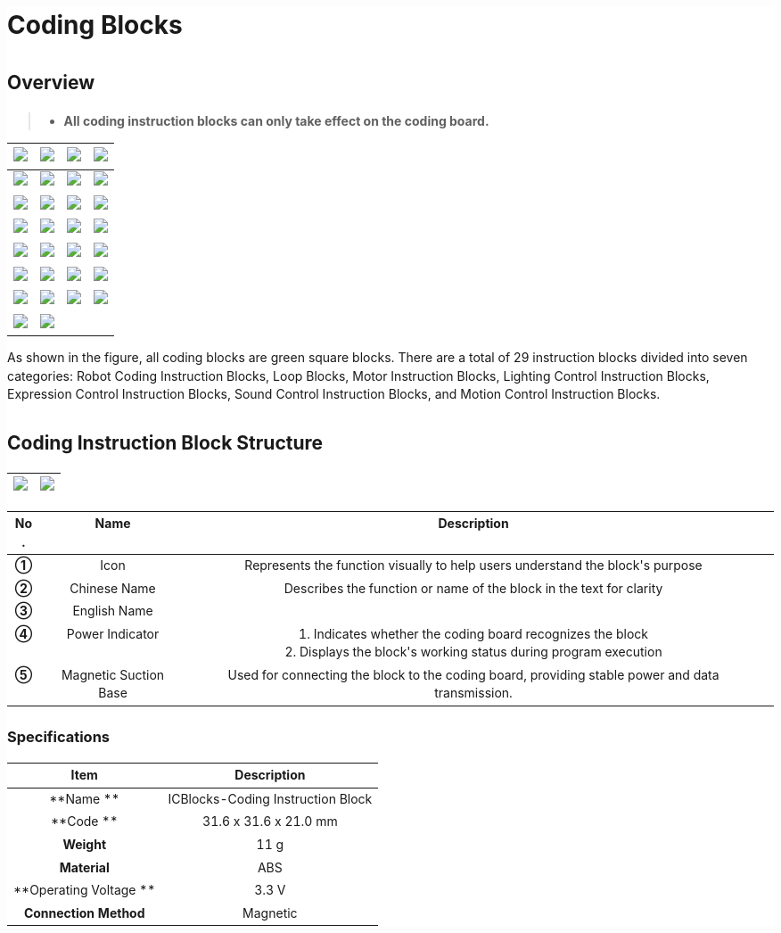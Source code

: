 # Coding Blocks
##  Overview  
> + **<font style="background-color:#FFFFFF;">All coding instruction blocks can only take effect on the coding board.</font>**
>

| ![](https://cdn.nlark.com/yuque/0/2024/png/51022723/1732950933333-00f5efac-87b5-42fc-8bbe-af5bb375b10f.png) | ![](https://cdn.nlark.com/yuque/0/2024/png/51022723/1732950939277-dd8f2196-7fba-4522-bd52-2001232ca2a1.png) | ![](https://cdn.nlark.com/yuque/0/2024/png/51022723/1732950944260-2c3fe235-d92b-456f-b7d8-3077dea556bb.png) | ![](https://cdn.nlark.com/yuque/0/2024/png/51022723/1732950951360-333dc720-5d09-45ca-abd2-5f15527c981c.png) |
| --- | --- | --- | --- |
| ![](https://cdn.nlark.com/yuque/0/2024/png/51022723/1732950970515-907a1a6b-43b0-49a0-8945-e18d78d509de.png) | ![](https://cdn.nlark.com/yuque/0/2024/png/51022723/1732950983606-99acac31-90f1-40bd-bbe5-e8d2646a2f02.png) | ![](https://cdn.nlark.com/yuque/0/2024/png/51022723/1732950985128-eeb75412-b31b-4237-a5a6-47cbfb5c96ae.png) | ![](https://cdn.nlark.com/yuque/0/2024/png/51022723/1732950987082-97af464e-a60a-4e91-9a09-cb16071a3537.png) |
| ![](https://cdn.nlark.com/yuque/0/2024/png/51022723/1732950988821-53d78c2f-c730-47fb-bd64-9ee38ec483e9.png) | ![](https://cdn.nlark.com/yuque/0/2024/png/51022723/1732951000985-36ab616f-e34c-4311-880c-8d7feaf37a7d.png) | ![](https://cdn.nlark.com/yuque/0/2024/png/51022723/1732951000971-0635da8b-4a57-4cc1-bab3-3f926721fbf4.png) | ![](https://cdn.nlark.com/yuque/0/2024/png/51022723/1732951003560-128656d8-0e70-44c8-a72f-2482e04ca89a.png) |
| ![](https://cdn.nlark.com/yuque/0/2024/png/51022723/1732951256275-802d267c-58bd-4ec3-8189-2734ee354b70.png) | ![](https://cdn.nlark.com/yuque/0/2024/png/51022723/1732951005920-080db8a4-ffac-4d4a-bd2d-404db82a6d53.png) | ![](https://cdn.nlark.com/yuque/0/2024/png/51022723/1732951044035-6744e4b1-408a-4202-a704-2be6db1a5356.png) | ![](https://cdn.nlark.com/yuque/0/2024/png/51022723/1732951042485-fc720279-71c7-407c-8296-1172b391b7a8.png) |
| ![](https://cdn.nlark.com/yuque/0/2024/png/51022723/1732951049627-3dafbded-a447-47d9-9d1b-a3a8a8e1b51e.png) | ![](https://cdn.nlark.com/yuque/0/2024/png/51022723/1732951053750-681f49c0-7ab7-42cb-a557-cb5d899ed5df.png) | ![](https://cdn.nlark.com/yuque/0/2024/png/51022723/1732951061299-4c12f02e-4a7c-4b89-a33b-3b6b780e8d44.png) | ![](https://cdn.nlark.com/yuque/0/2024/png/51022723/1732951063126-10787a2d-9261-4833-b715-7c856a881846.png) |
| ![](https://cdn.nlark.com/yuque/0/2024/png/51022723/1732951075438-ed819226-40c0-4310-aab2-b42d3d633c04.png) | ![](https://cdn.nlark.com/yuque/0/2024/png/51022723/1732951077876-5f6aadb5-97d7-4d85-9307-50fc6a7f0e23.png) | ![](https://cdn.nlark.com/yuque/0/2024/png/51022723/1732951084914-86ff3d84-99f1-4395-8630-422b9e90c9c0.png) | ![](https://cdn.nlark.com/yuque/0/2024/png/51022723/1732951086454-01169ba2-37d3-4923-8332-ac5735c8696f.png) |
| ![](https://cdn.nlark.com/yuque/0/2024/png/51022723/1732951099187-ea1eab67-2653-41d7-a847-c307beef92f7.png) | ![](https://cdn.nlark.com/yuque/0/2024/png/51022723/1732951101371-9615d0d9-1986-4884-aa9b-a6dd29d975d4.png) | ![](https://cdn.nlark.com/yuque/0/2024/png/51022723/1732951104007-5860da4c-171d-4e8f-868f-ad05155366f2.png) | ![](https://cdn.nlark.com/yuque/0/2024/png/51022723/1732951105658-990d1f5b-f6e1-4cd5-94a9-b3c14bcc78fb.png) |
| ![](https://cdn.nlark.com/yuque/0/2024/png/51022723/1732951110797-dd7a1c3b-2d52-42f2-a859-d52fedac2e94.png) | ![](https://cdn.nlark.com/yuque/0/2024/png/51022723/1732951113868-be8c27b4-91a6-4f0e-85a4-06d88a81f3e0.png) |  |  |


As shown in the figure, all coding blocks are green square blocks. There are a total of 29 instruction blocks divided into seven categories: Robot Coding Instruction Blocks, Loop Blocks, Motor Instruction Blocks, Lighting Control Instruction Blocks, Expression Control Instruction Blocks, Sound Control Instruction Blocks, and Motion Control Instruction Blocks.  



## Coding Instruction Block Structure
| ![](https://cdn.nlark.com/yuque/0/2024/png/51022723/1732953999259-4a104aa5-b061-4376-8851-91dd5c4654b9.png) | ![](https://cdn.nlark.com/yuque/0/2024/png/51022723/1732953770070-2cc6ee67-83f4-4a9f-96bb-a3320682e201.png) |
| :---: | :---: |




|  No.   |  Name   | Description  | |
| :---: | :---: | :---: | --- |
| **①** |  Icon   |  Represents the function visually to help users understand the block's purpose   | |
| **②** | Chinese Name  |  Describes the function or name of the block in the text for clarity   | |
| **③** | English Name  | | |
| **④** |  Power Indicator   | 1. Indicates whether the coding board recognizes the block<br/>2. Displays the block's working status during program execution | |
| **⑤** | Magnetic Suction Base | Used for connecting the block to the coding board, providing stable power and data transmission.    | |


### Specifications
| **Item** | **Description** |
| :---: | :---: |
| **Name  ** | ICBlocks-Coding Instruction Block |
| **Code  ** | 31.6 x 31.6 x 21.0 mm |
| **Weight** | 11 g |
| **Material** | ABS |
| **Operating Voltage  ** | 3.3 V |
| **Connection Method** | Magnetic   |
